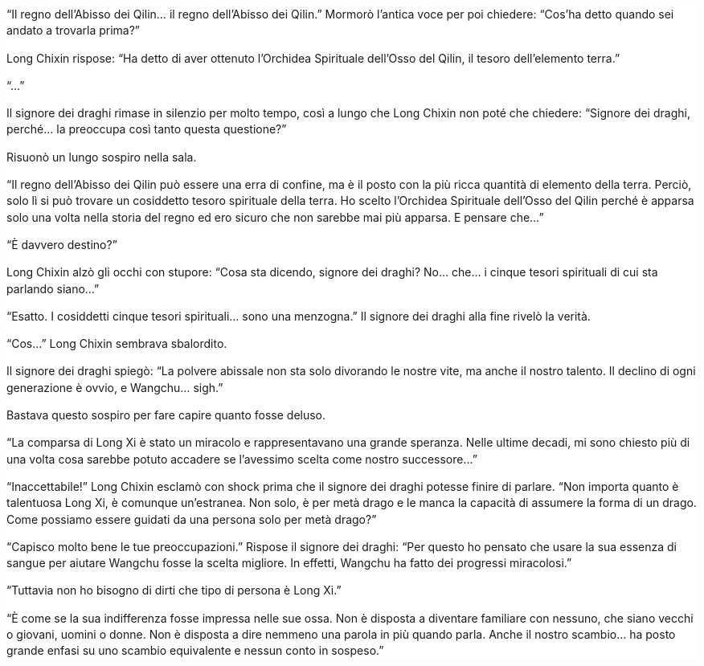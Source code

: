
“Il regno dell’Abisso dei Qilin… il regno dell’Abisso dei Qilin.” Mormorò l’antica voce per poi chiedere: “Cos’ha detto quando sei andato a trovarla prima?”


Long Chixin rispose: “Ha detto di aver ottenuto l’Orchidea Spirituale dell’Osso del Qilin, il tesoro dell’elemento terra.”


“...”


Il signore dei draghi rimase in silenzio per molto tempo, così a lungo che Long Chixin non poté che chiedere: “Signore dei draghi, perché… la preoccupa così tanto questa questione?”


Risuonò un lungo sospiro nella sala.


“Il regno dell’Abisso dei Qilin può essere una erra di confine, ma è il posto con la più ricca quantità di elemento della terra. Perciò, solo lì si può trovare un cosiddetto tesoro spirituale della terra. Ho scelto l’Orchidea Spirituale dell’Osso del Qilin perché è apparsa solo una volta nella storia del regno ed ero sicuro che non sarebbe mai più apparsa. E pensare che…”


“È davvero destino?”


Long Chixin alzò gli occhi con stupore: “Cosa sta dicendo, signore dei draghi? No… che… i cinque tesori spirituali di cui sta parlando siano…”


“Esatto. I cosiddetti cinque tesori spirituali… sono una menzogna.” Il signore dei draghi alla fine rivelò la verità.


“Cos…” Long Chixin sembrava sbalordito.


Il signore dei draghi spiegò: “La polvere abissale non sta solo divorando le nostre vite, ma anche il nostro talento. Il declino di ogni generazione è ovvio, e Wangchu… sigh.”


Bastava questo sospiro per fare capire quanto fosse deluso.


“La comparsa di Long Xi è stato un miracolo e rappresentavano una grande speranza. Nelle ultime decadi, mi sono chiesto più di una volta cosa sarebbe potuto accadere se l’avessimo scelta come nostro successore…”


“Inaccettabile!” Long Chixin esclamò con shock prima che il signore dei draghi potesse finire di parlare. “Non importa quanto è talentuosa Long Xi, è comunque un’estranea. Non solo, è per metà drago e le manca la capacità di assumere la forma di un drago. Come possiamo essere guidati da una persona solo per metà drago?”


“Capisco molto bene le tue preoccupazioni.” Rispose il signore dei draghi: “Per questo ho pensato che usare la sua essenza di sangue per aiutare Wangchu fosse la scelta migliore. In effetti, Wangchu ha fatto dei progressi miracolosi.”


“Tuttavia non ho bisogno di dirti che tipo di persona è Long Xi.”


“È come se la sua indifferenza fosse impressa nelle sue ossa. Non è disposta a diventare familiare con nessuno, che siano vecchi o giovani, uomini o donne. Non è disposta a dire nemmeno una parola in più quando parla. Anche il nostro scambio… ha posto grande enfasi su uno scambio equivalente e nessun conto in sospeso.”
